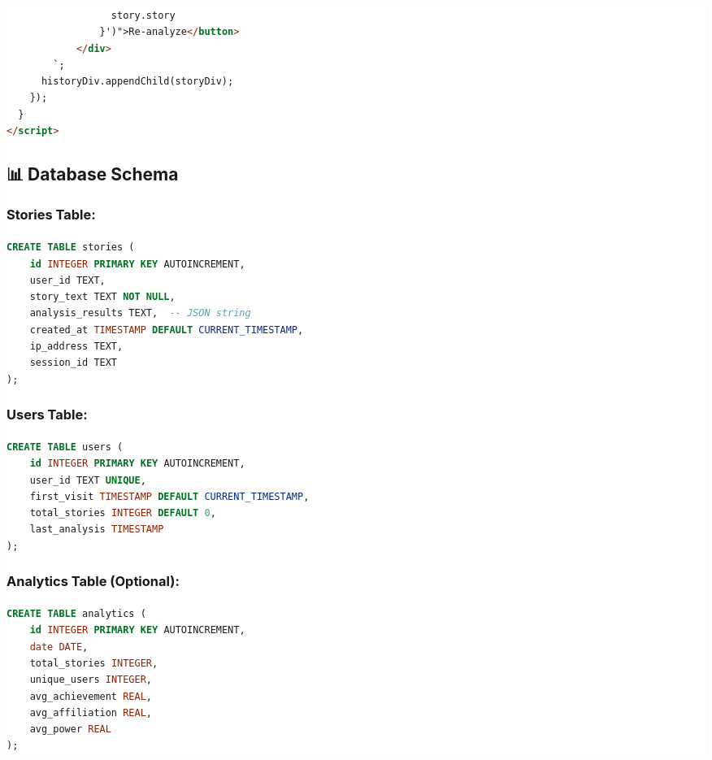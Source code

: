 ```html
                  story.story
                }')">Re-analyze</button>
            </div>
        `;
      historyDiv.appendChild(storyDiv);
    });
  }
</script>
```

## 📊 Database Schema

### Stories Table:

```sql
CREATE TABLE stories (
    id INTEGER PRIMARY KEY AUTOINCREMENT,
    user_id TEXT,
    story_text TEXT NOT NULL,
    analysis_results TEXT,  -- JSON string
    created_at TIMESTAMP DEFAULT CURRENT_TIMESTAMP,
    ip_address TEXT,
    session_id TEXT
);
```

### Users Table:

```sql
CREATE TABLE users (
    id INTEGER PRIMARY KEY AUTOINCREMENT,
    user_id TEXT UNIQUE,
    first_visit TIMESTAMP DEFAULT CURRENT_TIMESTAMP,
    total_stories INTEGER DEFAULT 0,
    last_analysis TIMESTAMP
);
```

### Analytics Table (Optional):

```sql
CREATE TABLE analytics (
    id INTEGER PRIMARY KEY AUTOINCREMENT,
    date DATE,
    total_stories INTEGER,
    unique_users INTEGER,
    avg_achievement REAL,
    avg_affiliation REAL,
    avg_power REAL
);
```
